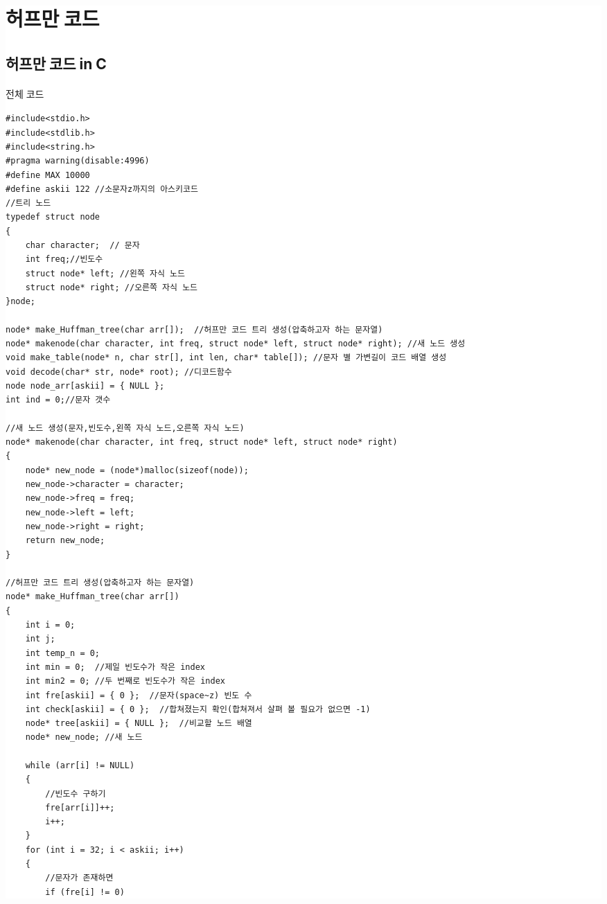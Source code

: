 # 허프만 코드

## 허프만 코드 in C

전체 코드
```
#include<stdio.h>
#include<stdlib.h>
#include<string.h>
#pragma warning(disable:4996)
#define MAX 10000
#define askii 122 //소문자z까지의 아스키코드
//트리 노드
typedef struct node
{
	char character;  // 문자
	int freq;//빈도수
	struct node* left; //왼쪽 자식 노드
	struct node* right; //오른쪽 자식 노드
}node;

node* make_Huffman_tree(char arr[]);  //허프만 코드 트리 생성(압축하고자 하는 문자열)
node* makenode(char character, int freq, struct node* left, struct node* right); //새 노드 생성
void make_table(node* n, char str[], int len, char* table[]); //문자 별 가변길이 코드 배열 생성
void decode(char* str, node* root); //디코드함수
node node_arr[askii] = { NULL };
int ind = 0;//문자 갯수

//새 노드 생성(문자,빈도수,왼쪽 자식 노드,오른쪽 자식 노드) 
node* makenode(char character, int freq, struct node* left, struct node* right)
{
	node* new_node = (node*)malloc(sizeof(node));
	new_node->character = character;
	new_node->freq = freq;
	new_node->left = left;
	new_node->right = right;
	return new_node;
}

//허프만 코드 트리 생성(압축하고자 하는 문자열)
node* make_Huffman_tree(char arr[])
{
	int i = 0;
	int j;
	int temp_n = 0;
	int min = 0;  //제일 빈도수가 작은 index
	int min2 = 0; //두 번째로 빈도수가 작은 index
	int fre[askii] = { 0 };  //문자(space~z) 빈도 수
	int check[askii] = { 0 };  //합쳐졌는지 확인(합쳐져서 살펴 볼 필요가 없으면 -1)
	node* tree[askii] = { NULL };  //비교할 노드 배열
	node* new_node; //새 노드

	while (arr[i] != NULL)
	{
		//빈도수 구하기
		fre[arr[i]]++;
		i++;
	}
	for (int i = 32; i < askii; i++)
	{
		//문자가 존재하면
		if (fre[i] != 0)
```